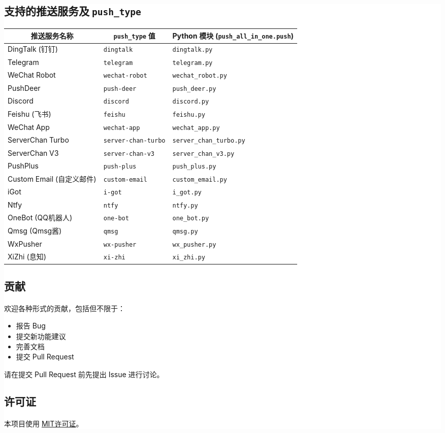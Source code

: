 ## 支持的推送服务及 `push_type`

| 推送服务名称             | `push_type` 值         | Python 模块 (`push_all_in_one.push`) |
|------------------------|-----------------------|---------------------------------------|
| DingTalk (钉钉)        | `dingtalk`            | `dingtalk.py`                         |
| Telegram               | `telegram`            | `telegram.py`                         |
| WeChat Robot           | `wechat-robot`        | `wechat_robot.py`                     |
| PushDeer               | `push-deer`           | `push_deer.py`                        |
| Discord                | `discord`             | `discord.py`                          |
| Feishu (飞书)          | `feishu`              | `feishu.py`                           |
| WeChat App             | `wechat-app`          | `wechat_app.py`                       |
| ServerChan Turbo       | `server-chan-turbo`   | `server_chan_turbo.py`                |
| ServerChan V3          | `server-chan-v3`      | `server_chan_v3.py`                   |
| PushPlus               | `push-plus`           | `push_plus.py`                        |
| Custom Email (自定义邮件)| `custom-email`        | `custom_email.py`                     |
| iGot                   | `i-got`               | `i_got.py`                            |
| Ntfy                   | `ntfy`                | `ntfy.py`                             |
| OneBot (QQ机器人)      | `one-bot`             | `one_bot.py`                          |
| Qmsg (Qmsg酱)          | `qmsg`                | `qmsg.py`                             |
| WxPusher               | `wx-pusher`           | `wx_pusher.py`                        |
| XiZhi (息知)           | `xi-zhi`              | `xi_zhi.py`                           |


## 贡献

欢迎各种形式的贡献，包括但不限于：

- 报告 Bug
- 提交新功能建议
- 完善文档
- 提交 Pull Request

请在提交 Pull Request 前先提出 Issue 进行讨论。

## 许可证

本项目使用 [MIT许可证](LICENSE)。
